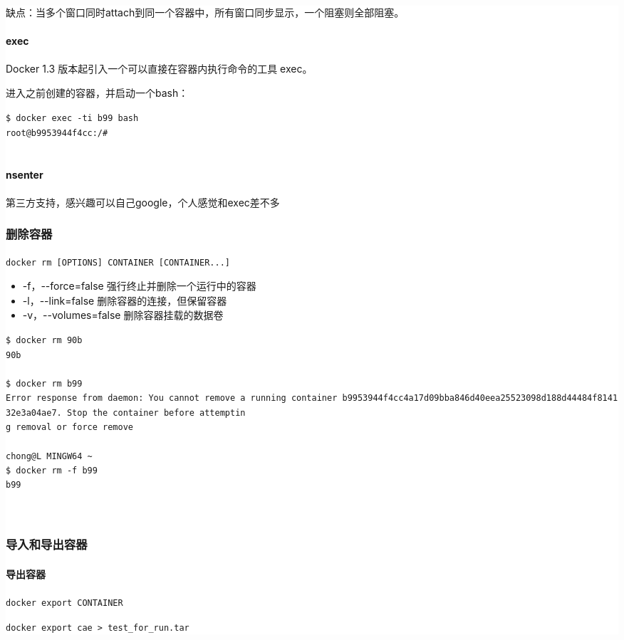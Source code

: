 缺点：当多个窗口同时attach到同一个容器中，所有窗口同步显示，一个阻塞则全部阻塞。

#### exec

Docker 1.3 版本起引入一个可以直接在容器内执行命令的工具 exec。

进入之前创建的容器，并启动一个bash：

```
$ docker exec -ti b99 bash
root@b9953944f4cc:/#


```

#### nsenter

第三方支持，感兴趣可以自己google，个人感觉和exec差不多

### 删除容器

`docker rm [OPTIONS] CONTAINER [CONTAINER...]`

- -f，--force=false 强行终止并删除一个运行中的容器
- -l，--link=false 删除容器的连接，但保留容器
- -v，--volumes=false 删除容器挂载的数据卷

```
$ docker rm 90b
90b

$ docker rm b99
Error response from daemon: You cannot remove a running container b9953944f4cc4a17d09bba846d40eea25523098d188d44484f814132e3a04ae7. Stop the container before attemptin
g removal or force remove

chong@L MINGW64 ~
$ docker rm -f b99
b99



```

### 导入和导出容器

#### 导出容器

```
docker export CONTAINER

```

```
docker export cae > test_for_run.tar

```
